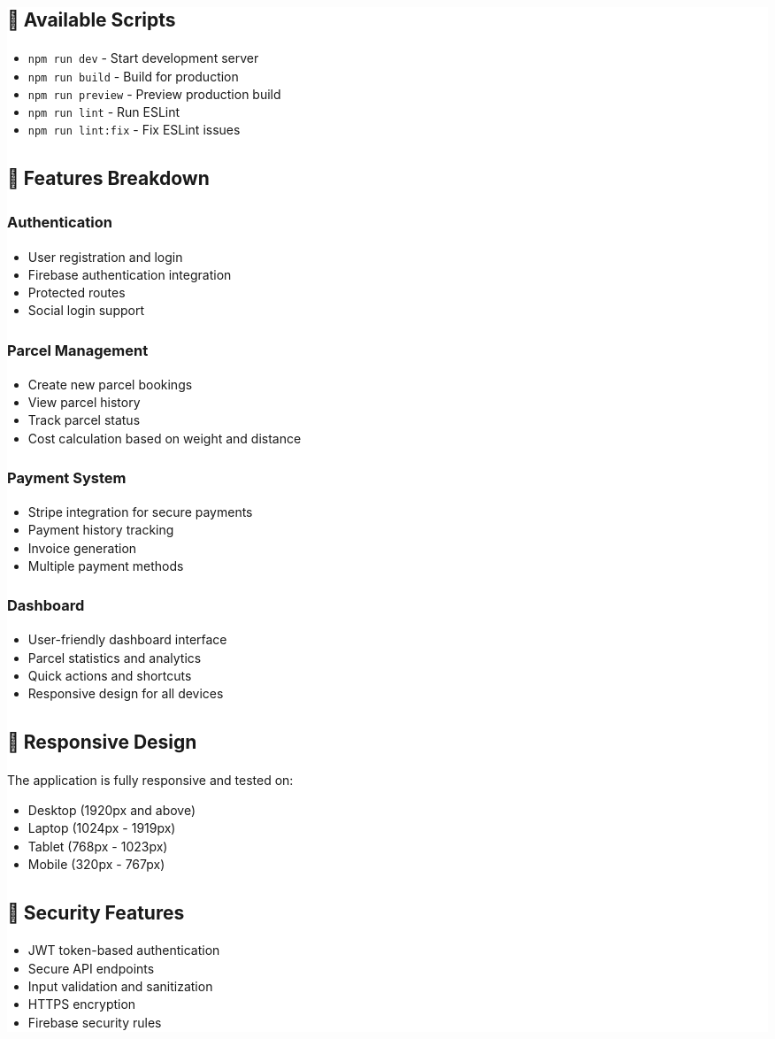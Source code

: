 ## 🔧 Available Scripts

- `npm run dev` - Start development server
- `npm run build` - Build for production
- `npm run preview` - Preview production build
- `npm run lint` - Run ESLint
- `npm run lint:fix` - Fix ESLint issues

## 🌟 Features Breakdown

### Authentication
- User registration and login
- Firebase authentication integration
- Protected routes
- Social login support

### Parcel Management
- Create new parcel bookings
- View parcel history
- Track parcel status
- Cost calculation based on weight and distance

### Payment System
- Stripe integration for secure payments
- Payment history tracking
- Invoice generation
- Multiple payment methods

### Dashboard
- User-friendly dashboard interface
- Parcel statistics and analytics
- Quick actions and shortcuts
- Responsive design for all devices

## 📱 Responsive Design
The application is fully responsive and tested on:
- Desktop (1920px and above)
- Laptop (1024px - 1919px)
- Tablet (768px - 1023px)
- Mobile (320px - 767px)

## 🔐 Security Features
- JWT token-based authentication
- Secure API endpoints
- Input validation and sanitization
- HTTPS encryption
- Firebase security rules
